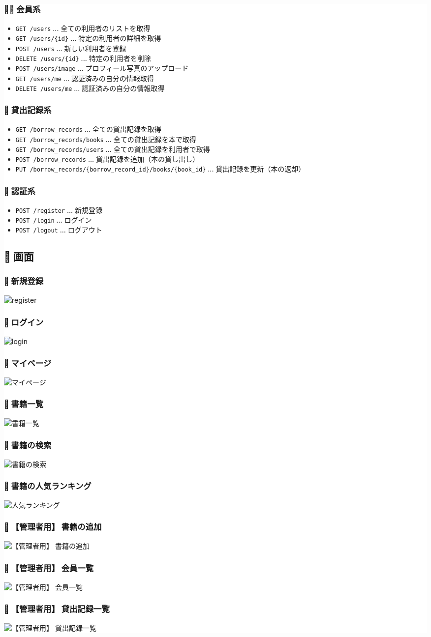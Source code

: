 ### 🙎‍♂️ 会員系
- `GET /users` ... 全ての利用者のリストを取得
- `GET /users/{id}` ... 特定の利用者の詳細を取得
- `POST /users` ... 新しい利用者を登録
- `DELETE /users/{id}` ... 特定の利用者を削除
- `POST /users/image` ... プロフィール写真のアップロード  
- `GET /users/me` ... 認証済みの自分の情報取得
- `DELETE /users/me` ... 認証済みの自分の情報取得


### 📜 貸出記録系
- `GET /borrow_records` ... 全ての貸出記録を取得
- `GET /borrow_records/books` ... 全ての貸出記録を本で取得
- `GET /borrow_records/users` ... 全ての貸出記録を利用者で取得
- `POST /borrow_records` ... 貸出記録を追加（本の貸し出し）
- `PUT /borrow_records/{borrow_record_id}/books/{book_id}` ... 貸出記録を更新（本の返却）

### 🔐 認証系
- `POST /register` ... 新規登録
- `POST /login` ... ログイン
- `POST /logout` ... ログアウト

## 🔫 画面
### 🍉 新規登録
<img width="600" alt="register" src="https://github.com/user-attachments/assets/6c3eda48-0d12-479c-ab7c-ca76b8b0d0e8" />

### 🍔 ログイン
<img width="600" alt="login" src="https://github.com/user-attachments/assets/1fdd1b1e-8797-45d8-9f22-d76fba4987b1" />

### 🥝 マイページ
<img width="600" alt="マイページ" src="https://github.com/user-attachments/assets/8995cf9a-3070-47d7-9f08-8a53b5052f66" />

### 🍡 書籍一覧
<img width="1500" alt="書籍一覧" src="https://github.com/user-attachments/assets/77a56227-fc34-49b1-91d8-8f9055c2ed2f" />

### 🐣 書籍の検索
<img width="1500" alt="書籍の検索" src="https://github.com/user-attachments/assets/6f41b250-de74-454b-a5e6-c6d726a75169" />

### 🐶 書籍の人気ランキング
<img width="1500" alt="人気ランキング" src="https://github.com/user-attachments/assets/a85b0134-fa66-42be-97cf-19b9f27bf316" />

### 🌻 【管理者用】 書籍の追加
<img width="1500" alt="【管理者用】 書籍の追加" src="https://github.com/user-attachments/assets/c937b3eb-4e46-4da6-83ba-5aef6815be5e" />
  
### 🌺 【管理者用】 会員一覧
<img width="1500" alt="【管理者用】 会員一覧" src="https://github.com/user-attachments/assets/5dc9fa3c-e794-48ce-93a4-6f978f3a37c6" />

### 🐷 【管理者用】 貸出記録一覧
<img width="1500" alt="【管理者用】 貸出記録一覧" src="https://github.com/user-attachments/assets/3214cead-5691-4dfd-aca6-7f0107d81fa5" />


